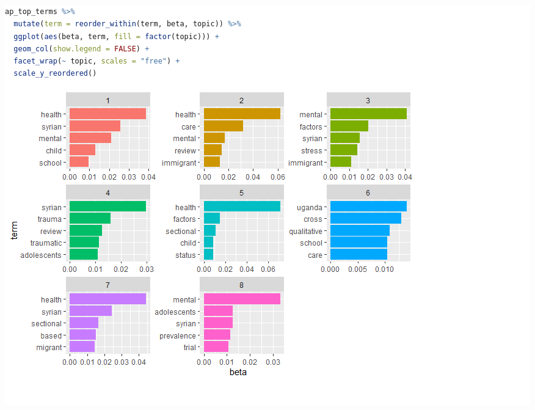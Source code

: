 ``` r
ap_top_terms %>%
  mutate(term = reorder_within(term, beta, topic)) %>%
  ggplot(aes(beta, term, fill = factor(topic))) +
  geom_col(show.legend = FALSE) +
  facet_wrap(~ topic, scales = "free") +
  scale_y_reordered()
```

![](TextAnalysis_files/figure-gfm/unnamed-chunk-25-1.png)

$~$
